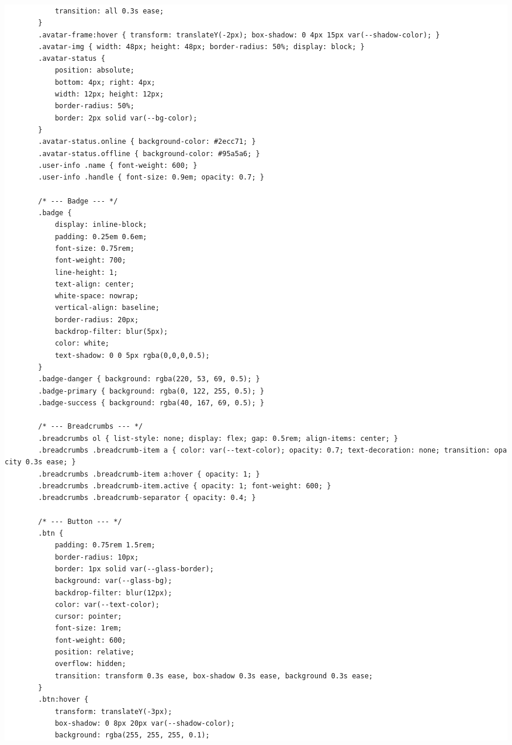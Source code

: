```example_html
            transition: all 0.3s ease;
        }
        .avatar-frame:hover { transform: translateY(-2px); box-shadow: 0 4px 15px var(--shadow-color); }
        .avatar-img { width: 48px; height: 48px; border-radius: 50%; display: block; }
        .avatar-status {
            position: absolute;
            bottom: 4px; right: 4px;
            width: 12px; height: 12px;
            border-radius: 50%;
            border: 2px solid var(--bg-color);
        }
        .avatar-status.online { background-color: #2ecc71; }
        .avatar-status.offline { background-color: #95a5a6; }
        .user-info .name { font-weight: 600; }
        .user-info .handle { font-size: 0.9em; opacity: 0.7; }

        /* --- Badge --- */
        .badge {
            display: inline-block;
            padding: 0.25em 0.6em;
            font-size: 0.75rem;
            font-weight: 700;
            line-height: 1;
            text-align: center;
            white-space: nowrap;
            vertical-align: baseline;
            border-radius: 20px;
            backdrop-filter: blur(5px);
            color: white;
            text-shadow: 0 0 5px rgba(0,0,0,0.5);
        }
        .badge-danger { background: rgba(220, 53, 69, 0.5); }
        .badge-primary { background: rgba(0, 122, 255, 0.5); }
        .badge-success { background: rgba(40, 167, 69, 0.5); }

        /* --- Breadcrumbs --- */
        .breadcrumbs ol { list-style: none; display: flex; gap: 0.5rem; align-items: center; }
        .breadcrumbs .breadcrumb-item a { color: var(--text-color); opacity: 0.7; text-decoration: none; transition: opacity 0.3s ease; }
        .breadcrumbs .breadcrumb-item a:hover { opacity: 1; }
        .breadcrumbs .breadcrumb-item.active { opacity: 1; font-weight: 600; }
        .breadcrumbs .breadcrumb-separator { opacity: 0.4; }

        /* --- Button --- */
        .btn {
            padding: 0.75rem 1.5rem;
            border-radius: 10px;
            border: 1px solid var(--glass-border);
            background: var(--glass-bg);
            backdrop-filter: blur(12px);
            color: var(--text-color);
            cursor: pointer;
            font-size: 1rem;
            font-weight: 600;
            position: relative;
            overflow: hidden;
            transition: transform 0.3s ease, box-shadow 0.3s ease, background 0.3s ease;
        }
        .btn:hover {
            transform: translateY(-3px);
            box-shadow: 0 8px 20px var(--shadow-color);
            background: rgba(255, 255, 255, 0.1);
```